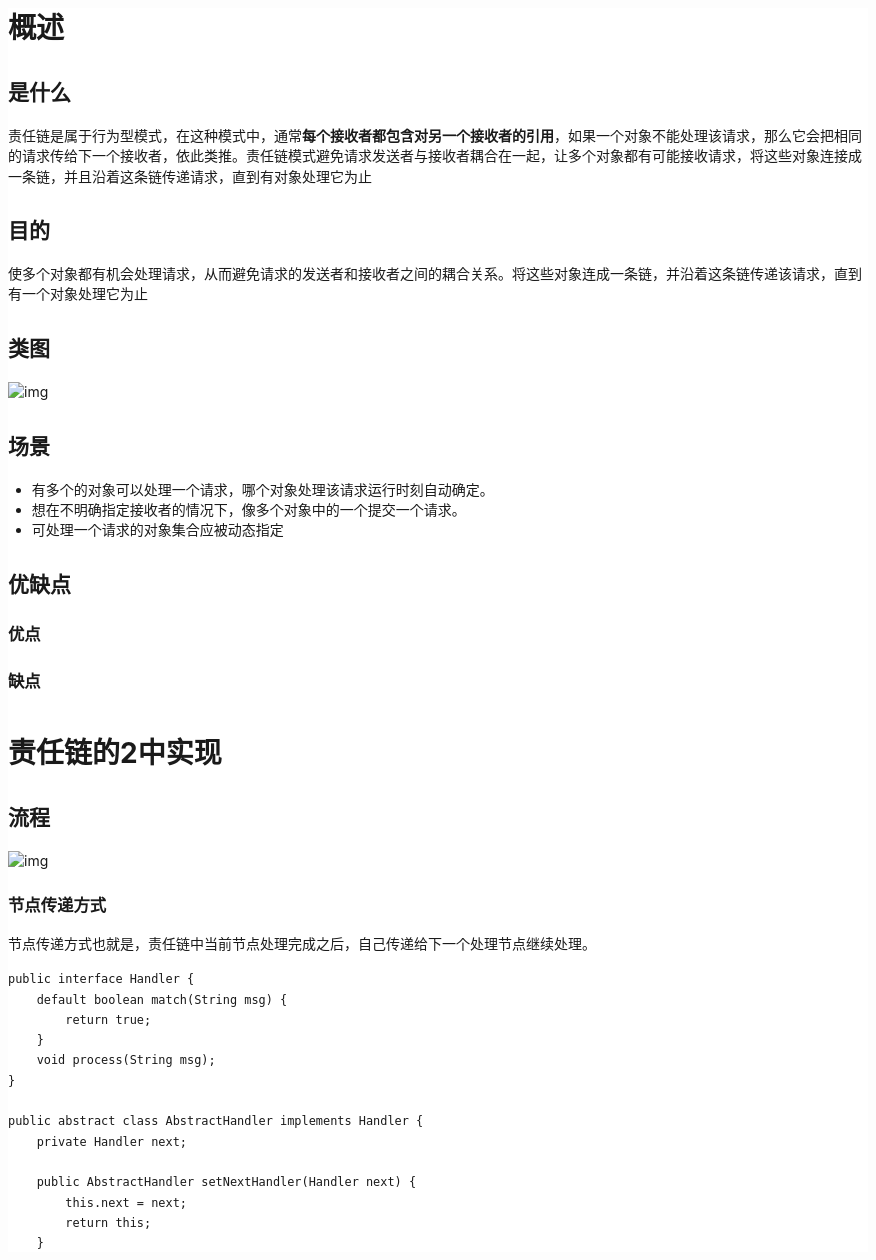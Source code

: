 # 概述

## 是什么

责任链是属于行为型模式，在这种模式中，通常**每个接收者都包含对另一个接收者的引用**，如果一个对象不能处理该请求，那么它会把相同的请求传给下一个接收者，依此类推。责任链模式避免请求发送者与接收者耦合在一起，让多个对象都有可能接收请求，将这些对象连接成一条链，并且沿着这条链传递请求，直到有对象处理它为止



## 目的

使多个对象都有机会处理请求，从而避免请求的发送者和接收者之间的耦合关系。将这些对象连成一条链，并沿着这条链传递该请求，直到有一个对象处理它为止



## 类图

![img](http://wupan.dns.army:5000/wupan/Typora-Picgo-Gitee/raw/branch/master/img/20210430091331.jpg)



## 场景

- 有多个的对象可以处理一个请求，哪个对象处理该请求运行时刻自动确定。
- 想在不明确指定接收者的情况下，像多个对象中的一个提交一个请求。
- 可处理一个请求的对象集合应被动态指定



## 优缺点

### 优点

### 缺点



# 责任链的2中实现

## 流程

![img](http://wupan.dns.army:5000/wupan/Typora-Picgo-Gitee/raw/branch/master/img/20210430091406.jpg)

### 节点传递方式

节点传递方式也就是，责任链中当前节点处理完成之后，自己传递给下一个处理节点继续处理。

```
public interface Handler {
    default boolean match(String msg) {
        return true;
    }
    void process(String msg);
}

public abstract class AbstractHandler implements Handler {
    private Handler next;

    public AbstractHandler setNextHandler(Handler next) {
        this.next = next;
        return this;
    }

```